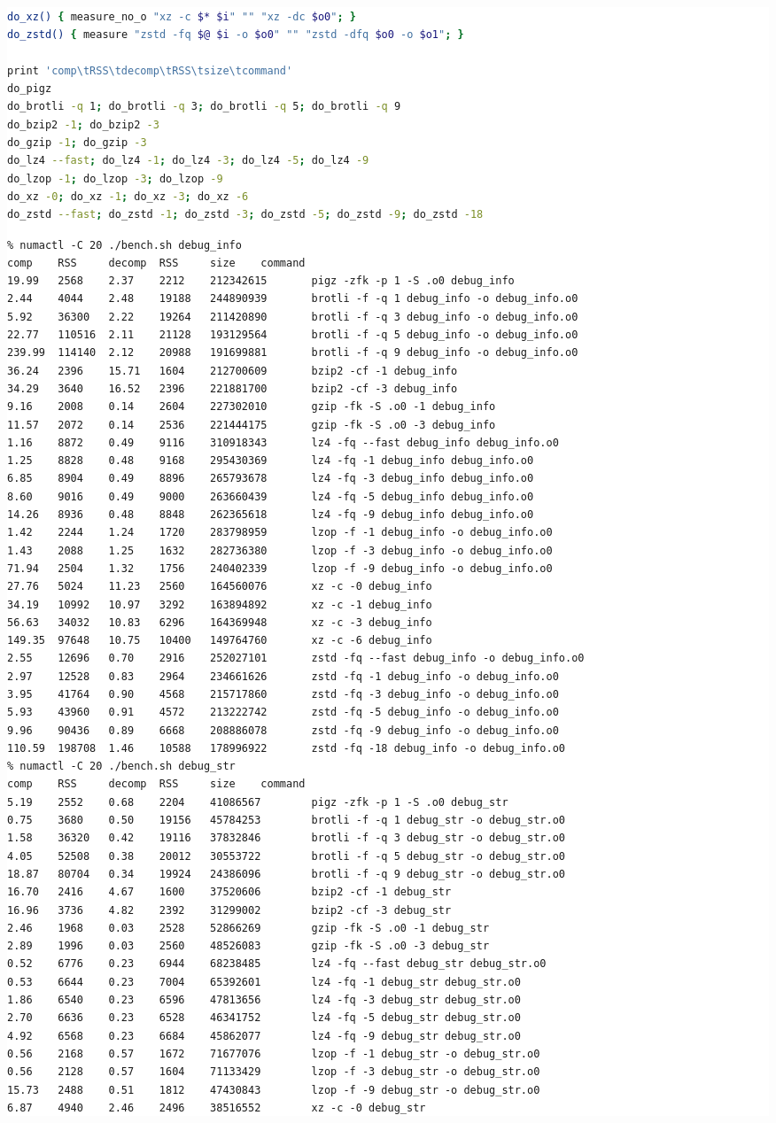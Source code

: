 ```sh
do_xz() { measure_no_o "xz -c $* $i" "" "xz -dc $o0"; }
do_zstd() { measure "zstd -fq $@ $i -o $o0" "" "zstd -dfq $o0 -o $o1"; }

print 'comp\tRSS\tdecomp\tRSS\tsize\tcommand'
do_pigz
do_brotli -q 1; do_brotli -q 3; do_brotli -q 5; do_brotli -q 9
do_bzip2 -1; do_bzip2 -3
do_gzip -1; do_gzip -3
do_lz4 --fast; do_lz4 -1; do_lz4 -3; do_lz4 -5; do_lz4 -9
do_lzop -1; do_lzop -3; do_lzop -9
do_xz -0; do_xz -1; do_xz -3; do_xz -6
do_zstd --fast; do_zstd -1; do_zstd -3; do_zstd -5; do_zstd -9; do_zstd -18
```

```text
% numactl -C 20 ./bench.sh debug_info
comp    RSS     decomp  RSS     size    command
19.99   2568    2.37    2212    212342615       pigz -zfk -p 1 -S .o0 debug_info
2.44    4044    2.48    19188   244890939       brotli -f -q 1 debug_info -o debug_info.o0
5.92    36300   2.22    19264   211420890       brotli -f -q 3 debug_info -o debug_info.o0
22.77   110516  2.11    21128   193129564       brotli -f -q 5 debug_info -o debug_info.o0
239.99  114140  2.12    20988   191699881       brotli -f -q 9 debug_info -o debug_info.o0
36.24   2396    15.71   1604    212700609       bzip2 -cf -1 debug_info
34.29   3640    16.52   2396    221881700       bzip2 -cf -3 debug_info
9.16    2008    0.14    2604    227302010       gzip -fk -S .o0 -1 debug_info
11.57   2072    0.14    2536    221444175       gzip -fk -S .o0 -3 debug_info
1.16    8872    0.49    9116    310918343       lz4 -fq --fast debug_info debug_info.o0
1.25    8828    0.48    9168    295430369       lz4 -fq -1 debug_info debug_info.o0
6.85    8904    0.49    8896    265793678       lz4 -fq -3 debug_info debug_info.o0
8.60    9016    0.49    9000    263660439       lz4 -fq -5 debug_info debug_info.o0
14.26   8936    0.48    8848    262365618       lz4 -fq -9 debug_info debug_info.o0
1.42    2244    1.24    1720    283798959       lzop -f -1 debug_info -o debug_info.o0
1.43    2088    1.25    1632    282736380       lzop -f -3 debug_info -o debug_info.o0
71.94   2504    1.32    1756    240402339       lzop -f -9 debug_info -o debug_info.o0
27.76   5024    11.23   2560    164560076       xz -c -0 debug_info
34.19   10992   10.97   3292    163894892       xz -c -1 debug_info
56.63   34032   10.83   6296    164369948       xz -c -3 debug_info
149.35  97648   10.75   10400   149764760       xz -c -6 debug_info
2.55    12696   0.70    2916    252027101       zstd -fq --fast debug_info -o debug_info.o0
2.97    12528   0.83    2964    234661626       zstd -fq -1 debug_info -o debug_info.o0
3.95    41764   0.90    4568    215717860       zstd -fq -3 debug_info -o debug_info.o0
5.93    43960   0.91    4572    213222742       zstd -fq -5 debug_info -o debug_info.o0
9.96    90436   0.89    6668    208886078       zstd -fq -9 debug_info -o debug_info.o0
110.59  198708  1.46    10588   178996922       zstd -fq -18 debug_info -o debug_info.o0
% numactl -C 20 ./bench.sh debug_str
comp    RSS     decomp  RSS     size    command
5.19    2552    0.68    2204    41086567        pigz -zfk -p 1 -S .o0 debug_str
0.75    3680    0.50    19156   45784253        brotli -f -q 1 debug_str -o debug_str.o0
1.58    36320   0.42    19116   37832846        brotli -f -q 3 debug_str -o debug_str.o0
4.05    52508   0.38    20012   30553722        brotli -f -q 5 debug_str -o debug_str.o0
18.87   80704   0.34    19924   24386096        brotli -f -q 9 debug_str -o debug_str.o0
16.70   2416    4.67    1600    37520606        bzip2 -cf -1 debug_str
16.96   3736    4.82    2392    31299002        bzip2 -cf -3 debug_str
2.46    1968    0.03    2528    52866269        gzip -fk -S .o0 -1 debug_str
2.89    1996    0.03    2560    48526083        gzip -fk -S .o0 -3 debug_str
0.52    6776    0.23    6944    68238485        lz4 -fq --fast debug_str debug_str.o0
0.53    6644    0.23    7004    65392601        lz4 -fq -1 debug_str debug_str.o0
1.86    6540    0.23    6596    47813656        lz4 -fq -3 debug_str debug_str.o0
2.70    6636    0.23    6528    46341752        lz4 -fq -5 debug_str debug_str.o0
4.92    6568    0.23    6684    45862077        lz4 -fq -9 debug_str debug_str.o0
0.56    2168    0.57    1672    71677076        lzop -f -1 debug_str -o debug_str.o0
0.56    2128    0.57    1604    71133429        lzop -f -3 debug_str -o debug_str.o0
15.73   2488    0.51    1812    47430843        lzop -f -9 debug_str -o debug_str.o0
6.87    4940    2.46    2496    38516552        xz -c -0 debug_str
```